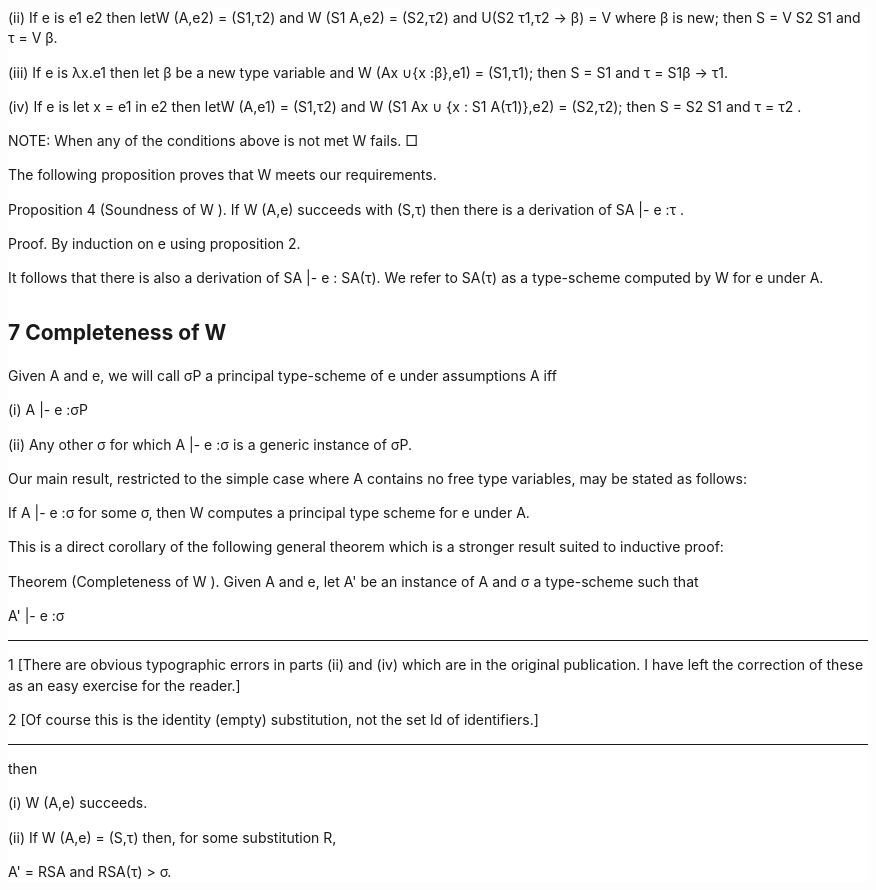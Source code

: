 (ii) If e is e1 e2 then letW (A,e2) = (S1,τ2) and W (S1 A,e2) = (S2,τ2) and U(S2 τ1,τ2 →
β) = V where β is new; then S = V S2 S1 and τ = V β.

(iii) If e is λx.e1 then let β be a new type variable and W (Ax ∪{x :β},e1) = (S1,τ1);
then S = S1 and τ = S1β → τ1.

(iv) If e is let x = e1 in e2 then letW (A,e1) = (S1,τ2) and W (S1 Ax ∪ {x : S1 A(τ1)},e2) =
(S2,τ2); then S = S2 S1 and τ = τ2 .

NOTE: When any of the conditions above is not met W fails. □

The following proposition proves that W meets our requirements.

Proposition 4 (Soundness of W ). If W (A,e) succeeds with (S,τ) then there is a derivation
of SA |- e :τ .

Proof. By induction on e using proposition 2.

It follows that there is also a derivation of SA |- e : SA(τ). We refer to SA(τ) as a
type-scheme computed by W for e under A.

## 7 Completeness of W

Given A and e, we will call σP a principal type-scheme of e under assumptions A iff

(i) A |- e :σP

(ii) Any other σ for which A |- e :σ is a generic instance of σP.

Our main result, restricted to the simple case where A contains no free type variables,
may be stated as follows:

  If A |- e :σ for some σ, then W computes a principal type scheme for e
  under A.

This is a direct corollary of the following general theorem which is a stronger result
suited to inductive proof:

Theorem (Completeness of W ). Given A and e, let A' be an instance of A and σ a
type-scheme such that

  A' |- e :σ

----

1 [There are obvious typographic errors in parts (ii) and (iv) which are in the original publication.
I have left the correction of these as an easy exercise for the reader.]

2 [Of course this is the identity (empty) substitution, not the set Id of identifiers.]

----

then

(i) W (A,e) succeeds.

(ii) If W (A,e) = (S,τ) then, for some substitution R,

  A' = RSA and RSA(τ) > σ.
